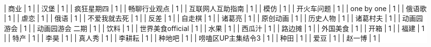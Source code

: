 | 商业 | 1 |
| 汉堡 | 1 |
| 疯狂星期四 | 1 |
| 畅聊行业观点 | 1 |
| 互联网人互助指南 | 1 |
| 模仿 | 1 |
| 开火车问题 | 1 |
| one by one | 1 |
| 俄语歌 | 1 |
| 虐恋 | 1 |
| 俄语 | 1 |
| 不爱我就去死 | 1 |
| 反差 | 1 |
| 自走棋 | 1 |
| 诸葛亮 | 1 |
| 原创动画 | 1 |
| 历史人物 | 1 |
| 诸葛村夫 | 1 |
| 动画园游会 | 1 |
| 动画园游会 二期 | 1 |
| 饮料 | 1 |
| 世界美食official | 1 |
| 水果 | 1 |
| 西瓜汁 | 1 |
| 路边摊 | 1 |
| 外国美食 | 1 |
| 开箱 | 1 |
| 福建 | 1 |
| 特产 | 1 |
| 李昊 | 1 |
| 真人秀 | 1 |
| 李耕耘 | 1 |
| 种地吧 | 1 |
| 唠嗑区UP主集结令3 | 1 |
| 种田 | 1 |
| 爱豆 | 1 |
| 赵一博 | 1 |